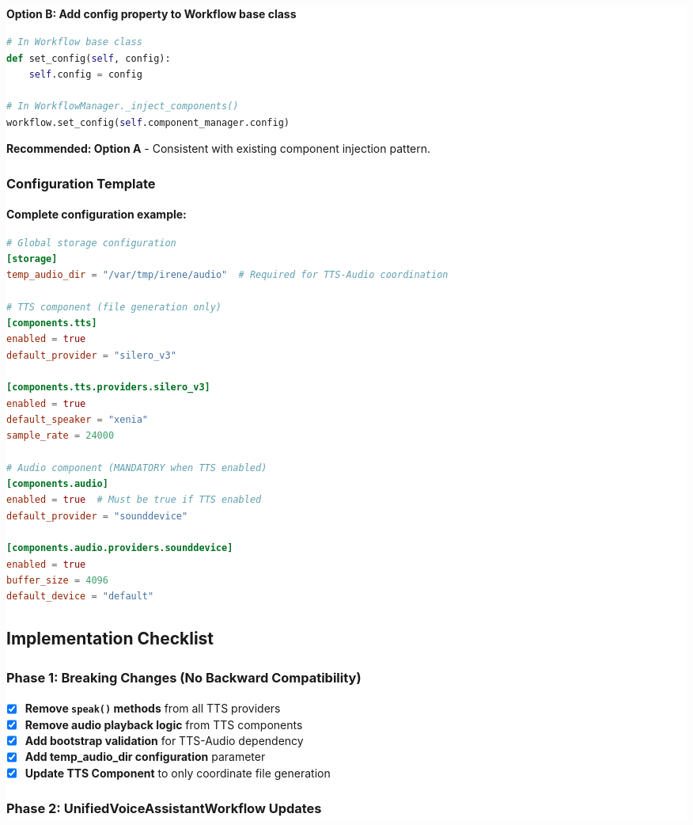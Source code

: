 **Option B: Add config property to Workflow base class**
```python
# In Workflow base class
def set_config(self, config):
    self.config = config

# In WorkflowManager._inject_components()  
workflow.set_config(self.component_manager.config)
```

**Recommended: Option A** - Consistent with existing component injection pattern.

### Configuration Template

**Complete configuration example:**

```toml
# Global storage configuration
[storage]
temp_audio_dir = "/var/tmp/irene/audio"  # Required for TTS-Audio coordination

# TTS component (file generation only)
[components.tts]
enabled = true
default_provider = "silero_v3"

[components.tts.providers.silero_v3]
enabled = true
default_speaker = "xenia"
sample_rate = 24000

# Audio component (MANDATORY when TTS enabled) 
[components.audio]
enabled = true  # Must be true if TTS enabled
default_provider = "sounddevice"

[components.audio.providers.sounddevice]
enabled = true
buffer_size = 4096
default_device = "default"
```

## Implementation Checklist

### Phase 1: Breaking Changes (No Backward Compatibility)

- [x] **Remove `speak()` methods** from all TTS providers
- [x] **Remove audio playback logic** from TTS components  
- [x] **Add bootstrap validation** for TTS-Audio dependency
- [x] **Add temp_audio_dir configuration** parameter
- [x] **Update TTS Component** to only coordinate file generation

### Phase 2: UnifiedVoiceAssistantWorkflow Updates
